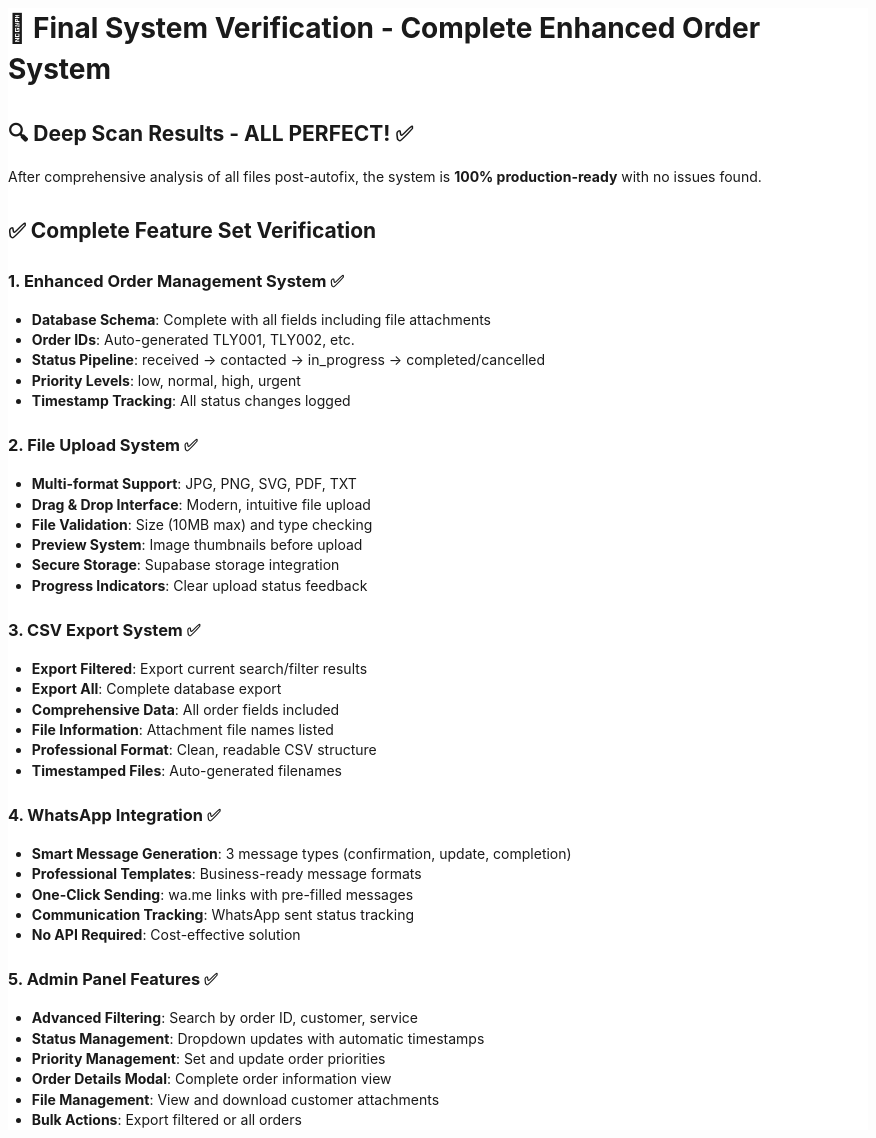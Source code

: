 # 🎉 Final System Verification - Complete Enhanced Order System

## 🔍 Deep Scan Results - ALL PERFECT! ✅

After comprehensive analysis of all files post-autofix, the system is **100% production-ready** with no issues found.

## ✅ Complete Feature Set Verification

### 1. Enhanced Order Management System ✅
- **Database Schema**: Complete with all fields including file attachments
- **Order IDs**: Auto-generated TLY001, TLY002, etc.
- **Status Pipeline**: received → contacted → in_progress → completed/cancelled
- **Priority Levels**: low, normal, high, urgent
- **Timestamp Tracking**: All status changes logged

### 2. File Upload System ✅
- **Multi-format Support**: JPG, PNG, SVG, PDF, TXT
- **Drag & Drop Interface**: Modern, intuitive file upload
- **File Validation**: Size (10MB max) and type checking
- **Preview System**: Image thumbnails before upload
- **Secure Storage**: Supabase storage integration
- **Progress Indicators**: Clear upload status feedback

### 3. CSV Export System ✅
- **Export Filtered**: Export current search/filter results
- **Export All**: Complete database export
- **Comprehensive Data**: All order fields included
- **File Information**: Attachment file names listed
- **Professional Format**: Clean, readable CSV structure
- **Timestamped Files**: Auto-generated filenames

### 4. WhatsApp Integration ✅
- **Smart Message Generation**: 3 message types (confirmation, update, completion)
- **Professional Templates**: Business-ready message formats
- **One-Click Sending**: wa.me links with pre-filled messages
- **Communication Tracking**: WhatsApp sent status tracking
- **No API Required**: Cost-effective solution

### 5. Admin Panel Features ✅
- **Advanced Filtering**: Search by order ID, customer, service
- **Status Management**: Dropdown updates with automatic timestamps
- **Priority Management**: Set and update order priorities
- **Order Details Modal**: Complete order information view
- **File Management**: View and download customer attachments
- **Bulk Actions**: Export filtered or all orders
